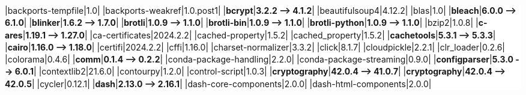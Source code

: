 |backports-tempfile|1.0|
|backports-weakref|1.0.post1|
|**bcrypt**|**3.2.2 --> 4.1.2**|
|beautifulsoup4|4.12.2|
|blas|1.0|
|**bleach**|**6.0.0 --> 6.1.0**|
|**blinker**|**1.6.2 --> 1.7.0**|
|**brotli**|**1.0.9 --> 1.1.0**|
|**brotli-bin**|**1.0.9 --> 1.1.0**|
|**brotli-python**|**1.0.9 --> 1.1.0**|
|bzip2|1.0.8|
|**c-ares**|**1.19.1 --> 1.27.0**|
|ca-certificates|2024.2.2|
|cached-property|1.5.2|
|cached_property|1.5.2|
|**cachetools**|**5.3.1 --> 5.3.3**|
|**cairo**|**1.16.0 --> 1.18.0**|
|certifi|2024.2.2|
|cffi|1.16.0|
|charset-normalizer|3.3.2|
|click|8.1.7|
|cloudpickle|2.2.1|
|clr_loader|0.2.6|
|colorama|0.4.6|
|**comm**|**0.1.4 --> 0.2.2**|
|conda-package-handling|2.2.0|
|conda-package-streaming|0.9.0|
|**configparser**|**5.3.0 --> 6.0.1**|
|contextlib2|21.6.0|
|contourpy|1.2.0|
|control-script|1.0.3|
|**cryptography**|**42.0.4 --> 41.0.7**|
|**cryptography**|**42.0.4 --> 42.0.5**|
|cycler|0.12.1|
|**dash**|**2.13.0 --> 2.16.1**|
|dash-core-components|2.0.0|
|dash-html-components|2.0.0|